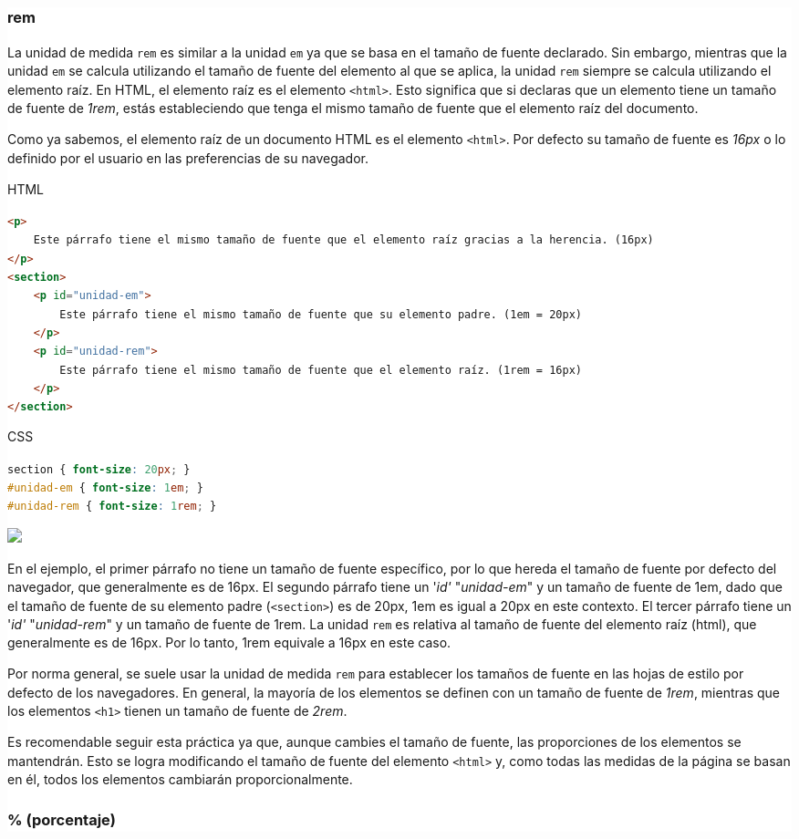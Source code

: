 ### rem

La unidad de medida `rem` es similar a la unidad `em` ya que se basa en el tamaño de fuente declarado. Sin embargo, mientras que la unidad `em` se calcula utilizando el tamaño de fuente del elemento al que se aplica, la unidad `rem` siempre se calcula utilizando el elemento raíz. En HTML, el elemento raíz es el elemento `<html>`. Esto significa que si declaras que un elemento tiene un tamaño de fuente de _1rem_, estás estableciendo que tenga el mismo tamaño de fuente que el elemento raíz del documento.

Como ya sabemos, el elemento raíz de un documento HTML es el elemento `<html>`. Por defecto su tamaño de fuente es _16px_ o lo definido por el usuario en las preferencias de su navegador.

HTML
```HTML
<p>
    Este párrafo tiene el mismo tamaño de fuente que el elemento raíz gracias a la herencia. (16px)
</p>
<section>
    <p id="unidad-em">
        Este párrafo tiene el mismo tamaño de fuente que su elemento padre. (1em = 20px)
    </p>
    <p id="unidad-rem">
        Este párrafo tiene el mismo tamaño de fuente que el elemento raíz. (1rem = 16px)
    </p>
</section>
```

CSS
```CSS
section { font-size: 20px; }
#unidad-em { font-size: 1em; }
#unidad-rem { font-size: 1rem; }
```
	
![](./images/11-rem.png)

En el ejemplo, el primer párrafo no tiene un tamaño de fuente específico, por lo que hereda el tamaño de fuente por defecto del navegador, que generalmente es de 16px. El segundo párrafo tiene un '_id'_ "_unidad-em_" y un tamaño de fuente de 1em, dado que el tamaño de fuente de su elemento padre (`<section>`) es de 20px, 1em es igual a 20px en este contexto. El tercer párrafo tiene un '_id'_ "_unidad-rem_" y un tamaño de fuente de 1rem. La unidad `rem` es relativa al tamaño de fuente del elemento raíz (html), que generalmente es de 16px. Por lo tanto, 1rem equivale a 16px en este caso.

Por norma general, se suele usar la unidad de medida `rem` para establecer los tamaños de fuente en las hojas de estilo por defecto de los navegadores. En general, la mayoría de los elementos se definen con un tamaño de fuente de _1rem_, mientras que los elementos `<h1>` tienen un tamaño de fuente de _2rem_.

Es recomendable seguir esta práctica ya que, aunque cambies el tamaño de fuente, las proporciones de los elementos se mantendrán. Esto se logra modificando el tamaño de fuente del elemento `<html>` y, como todas las medidas de la página se basan en él, todos los elementos cambiarán proporcionalmente.

### % (porcentaje)
